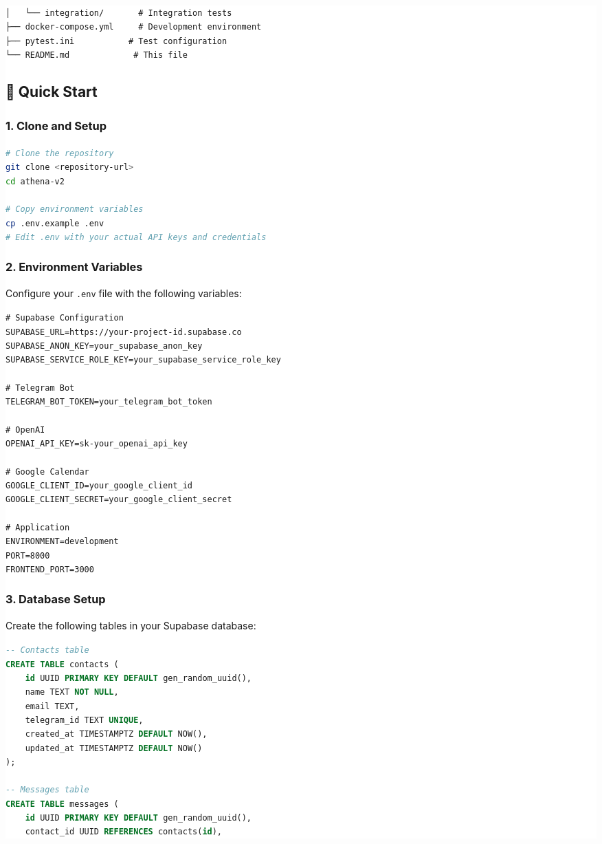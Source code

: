 ```
│   └── integration/       # Integration tests
├── docker-compose.yml     # Development environment
├── pytest.ini           # Test configuration
└── README.md             # This file
```

## 🚀 Quick Start

### 1. Clone and Setup

```bash
# Clone the repository
git clone <repository-url>
cd athena-v2

# Copy environment variables
cp .env.example .env
# Edit .env with your actual API keys and credentials
```

### 2. Environment Variables

Configure your `.env` file with the following variables:

```env
# Supabase Configuration
SUPABASE_URL=https://your-project-id.supabase.co
SUPABASE_ANON_KEY=your_supabase_anon_key
SUPABASE_SERVICE_ROLE_KEY=your_supabase_service_role_key

# Telegram Bot
TELEGRAM_BOT_TOKEN=your_telegram_bot_token

# OpenAI
OPENAI_API_KEY=sk-your_openai_api_key

# Google Calendar
GOOGLE_CLIENT_ID=your_google_client_id
GOOGLE_CLIENT_SECRET=your_google_client_secret

# Application
ENVIRONMENT=development
PORT=8000
FRONTEND_PORT=3000
```

### 3. Database Setup

Create the following tables in your Supabase database:

```sql
-- Contacts table
CREATE TABLE contacts (
    id UUID PRIMARY KEY DEFAULT gen_random_uuid(),
    name TEXT NOT NULL,
    email TEXT,
    telegram_id TEXT UNIQUE,
    created_at TIMESTAMPTZ DEFAULT NOW(),
    updated_at TIMESTAMPTZ DEFAULT NOW()
);

-- Messages table
CREATE TABLE messages (
    id UUID PRIMARY KEY DEFAULT gen_random_uuid(),
    contact_id UUID REFERENCES contacts(id),
```
